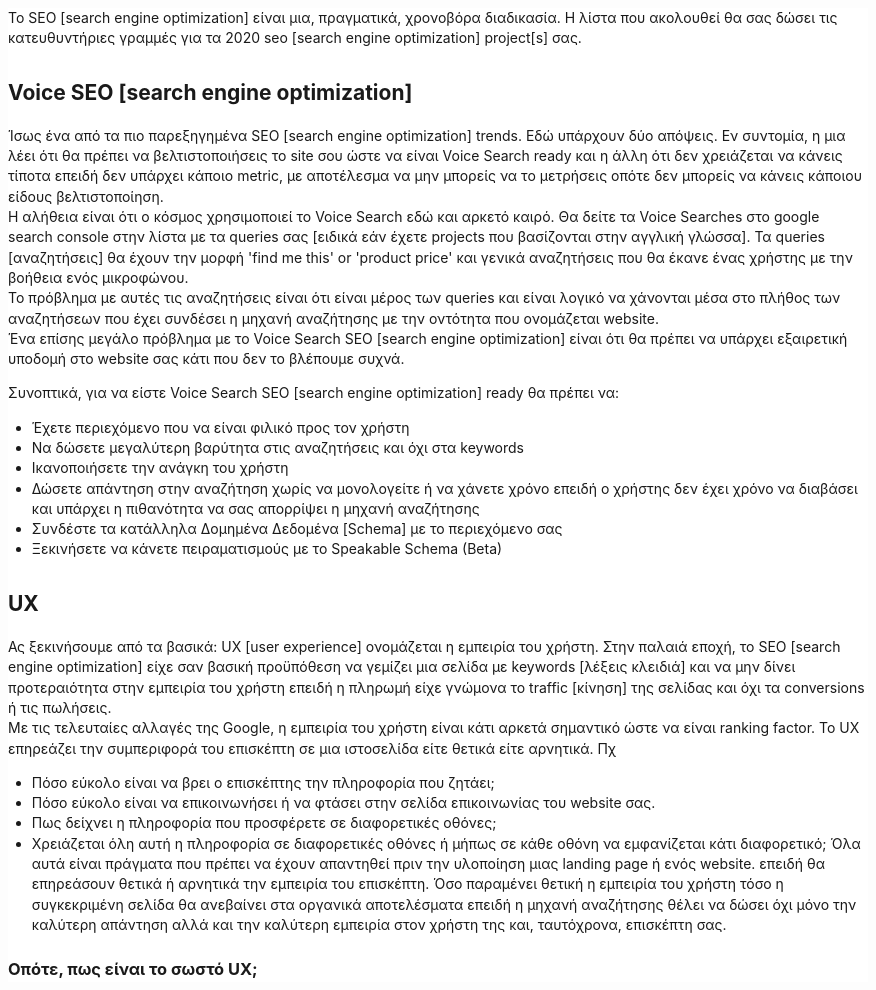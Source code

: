 


Το SEO [search engine optimization] είναι μια, πραγματικά, χρονοβόρα διαδικασία. Η λίστα που ακολουθεί θα σας δώσει τις κατευθυντήριες γραμμές για τα 2020 seo [search engine optimization] project[s] σας. 

## Voice SEO [search engine optimization] 
Ίσως ένα από τα πιο παρεξηγημένα SEO [search engine optimization] trends. Εδώ υπάρχουν δύο απόψεις. Εν συντομία, η μια λέει ότι θα πρέπει να βελτιστοποιήσεις το site σου ώστε να είναι Voice Search ready και η άλλη ότι δεν χρειάζεται να κάνεις τίποτα επειδή δεν υπάρχει κάποιο metric, με αποτέλεσμα να μην μπορείς να το μετρήσεις οπότε δεν μπορείς να κάνεις κάποιου είδους βελτιστοποίηση.   
Η αλήθεια είναι ότι ο κόσμος χρησιμοποιεί το Voice Search εδώ και αρκετό καιρό.
Θα δείτε τα Voice Searches στο google search console στην λίστα με τα queries σας [ειδικά εάν έχετε projects που βασίζονται στην αγγλική γλώσσα].
Τα queries [αναζητήσεις] θα έχουν την μορφή 'find me this' or 'product price' και γενικά αναζητήσεις που θα έκανε ένας χρήστης με την βοήθεια ενός μικροφώνου.   
Το πρόβλημα με αυτές τις αναζητήσεις είναι ότι είναι μέρος των queries και είναι λογικό να χάνονται μέσα στο πλήθος των αναζητήσεων που έχει συνδέσει η μηχανή αναζήτησης με την οντότητα που ονομάζεται website.  
Ένα επίσης μεγάλο πρόβλημα με το Voice Search SEO [search engine optimization] είναι ότι θα πρέπει να υπάρχει εξαιρετική υποδομή στο website σας κάτι που δεν το βλέπουμε συχνά.
  
Συνοπτικά, για να είστε Voice Search SEO [search engine optimization] ready θα πρέπει να:
* Έχετε περιεχόμενο που να είναι φιλικό προς τον χρήστη
* Να δώσετε μεγαλύτερη βαρύτητα στις αναζητήσεις και όχι στα keywords
* Ικανοποιήσετε την ανάγκη του χρήστη
* Δώσετε απάντηση στην αναζήτηση χωρίς να μονολογείτε ή να χάνετε χρόνο επειδή ο χρήστης δεν έχει χρόνο να διαβάσει και υπάρχει η πιθανότητα να σας απορρίψει η μηχανή αναζήτησης
* Συνδέστε τα κατάλληλα Δομημένα Δεδομένα [Schema] με το περιεχόμενο σας
* Ξεκινήσετε να κάνετε πειραματισμούς με το Speakable Schema (Beta)

## UX
 
Ας ξεκινήσουμε από τα βασικά: UX [user experience] ονομάζεται η εμπειρία του χρήστη. Στην παλαιά εποχή, το SEO [search engine optimization] είχε σαν βασική προϋπόθεση να γεμίζει μια σελίδα με keywords [λέξεις κλειδιά] και να μην δίνει προτεραιότητα στην εμπειρία του χρήστη επειδή η πληρωμή είχε γνώμονα το traffic [κίνηση] της σελίδας και όχι τα conversions ή τις πωλήσεις.   
Με τις τελευταίες αλλαγές της Google, η εμπειρία του χρήστη είναι κάτι αρκετά σημαντικό ώστε να είναι ranking factor.
  Το UX επηρεάζει την συμπεριφορά του επισκέπτη σε μια ιστοσελίδα είτε θετικά είτε αρνητικά. Πχ    
* Πόσο εύκολο είναι να βρει ο επισκέπτης την πληροφορία που ζητάει; 
* Πόσο εύκολο είναι να επικοινωνήσει ή να φτάσει στην σελίδα επικοινωνίας του website σας.
* Πως δείχνει η πληροφορία που προσφέρετε σε διαφορετικές οθόνες; 
* Χρειάζεται όλη αυτή η πληροφορία σε διαφορετικές οθόνες ή μήπως σε κάθε οθόνη να εμφανίζεται κάτι διαφορετικό;
Όλα αυτά είναι πράγματα που πρέπει να έχουν απαντηθεί πριν την υλοποίηση μιας landing page ή ενός website. επειδή θα επηρεάσουν θετικά ή αρνητικά την εμπειρία του επισκέπτη. Όσο παραμένει θετική η εμπειρία του χρήστη τόσο η συγκεκριμένη σελίδα θα ανεβαίνει στα οργανικά αποτελέσματα επειδή η μηχανή αναζήτησης θέλει να δώσει όχι μόνο την καλύτερη απάντηση αλλά και την καλύτερη εμπειρία στον χρήστη της και, ταυτόχρονα, επισκέπτη σας.
### Οπότε, πως είναι το σωστό UX;
  